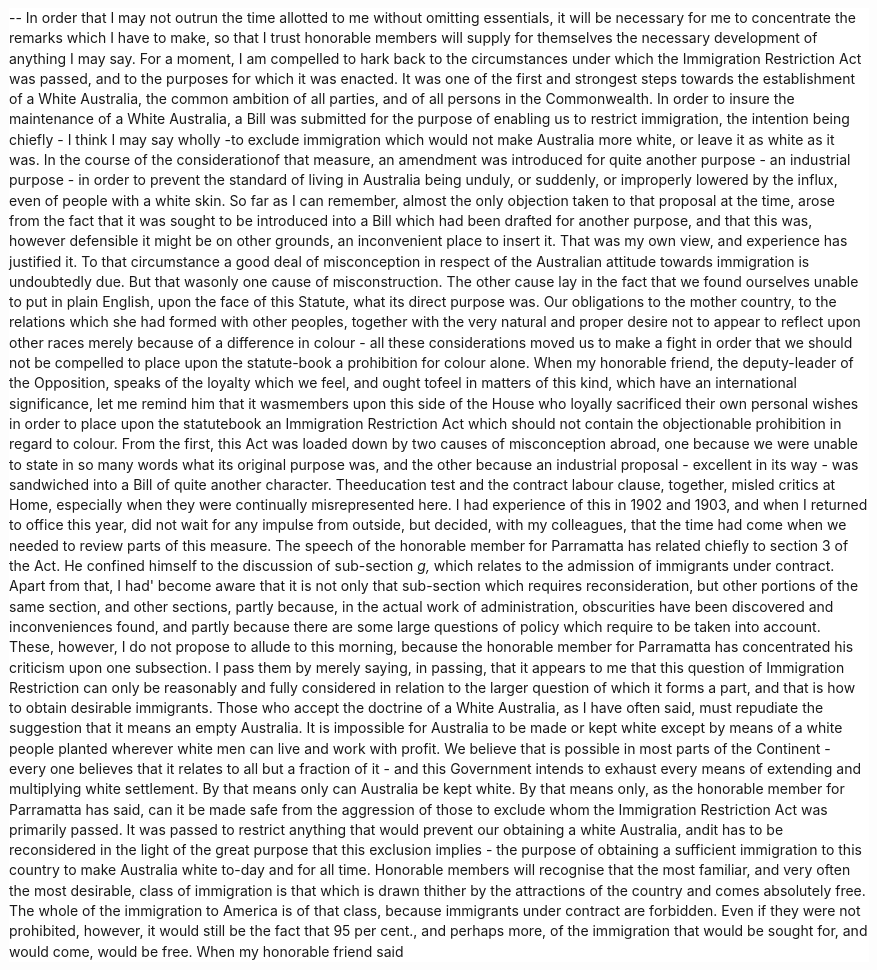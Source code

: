-- In order that I may not outrun the time allotted to me without omitting essentials, it will be necessary for me to concentrate the remarks which I have to make, so that I trust honorable members will supply for themselves the necessary development of anything I may say. For a moment, I am compelled to hark back to the circumstances under which the Immigration Restriction Act was passed, and to the purposes for which it was enacted. It was one of the first and strongest steps towards the establishment of a White Australia, the common ambition of all parties, and of all persons in the Commonwealth. In order to insure the maintenance of a White Australia, a Bill was submitted for the purpose of enabling us to restrict immigration, the intention being chiefly - I think I may say wholly -to exclude immigration which would not make Australia more white, or leave it as white as it was. In the course of the considerationof that measure, an amendment was introduced for quite another purpose - an industrial purpose - in order to prevent the standard of living in Australia being unduly, or suddenly, or improperly lowered by the influx, even of people with a white skin. So far as I can remember, almost the only objection taken to that proposal at the time, arose from the fact that it was sought to be introduced into a Bill which had been drafted for another purpose, and that this was, however defensible it might be on other grounds, an inconvenient place to insert it. That was my own view, and experience has justified it. To that circumstance a good deal of misconception in respect of the Australian attitude towards immigration is undoubtedly due. But that wasonly one cause of misconstruction. The other cause lay in the fact that we found ourselves unable to put in plain English, upon the face of this Statute, what its direct purpose was. Our obligations to the mother country, to the relations which she had formed with other peoples, together with the very natural and proper desire not to appear to reflect upon other races merely because of a difference in colour - all these considerations moved us to make a fight in order that we should not be compelled to place upon the statute-book a prohibition for colour alone. When my honorable friend, the deputy-leader of the Opposition, speaks of the loyalty which we feel, and ought tofeel in matters of this kind, which have an international significance, let me remind him that it wasmembers upon this side of the House who loyally sacrificed their own personal wishes in order to place upon the statutebook an Immigration Restriction Act which should not contain the objectionable prohibition in regard to colour. From the first, this Act was loaded down by two causes of misconception abroad, one because we were unable to state in so many words what its original purpose was, and the other because an industrial proposal - excellent in its way - was sandwiched into a Bill of quite another character. Theeducation test and the contract labour clause, together, misled critics at Home, especially when they were continually misrepresented here. I had experience of this in 1902 and 1903, and when I returned to office this year, did not wait for any impulse from outside, but decided, with my colleagues, that the time had come when we needed to review parts of this measure. The speech of the honorable member for Parramatta has related chiefly to section 3 of the Act. He confined himself to the discussion of sub-section  *g,*  which relates to the admission of immigrants under contract. Apart from that, I had' become aware that it is not only that sub-section which requires reconsideration, but other portions of the same section, and other sections, partly because, in the actual work of administration, obscurities have been discovered and inconveniences found, and partly because there are some large questions  of policy which require to be taken into account. These, however, I do not propose to allude to this morning, because the honorable member for Parramatta has concentrated his criticism upon one subsection. I pass them by merely saying, in passing, that it appears to me that this question of Immigration Restriction can only be reasonably and fully considered in relation to the larger question of which it forms a part, and that is how to obtain desirable immigrants. Those who accept the doctrine of a White Australia, as I have often said, must repudiate the suggestion that it means an empty Australia. It is impossible for Australia to be made or kept white except by means of a white people planted wherever white men can live and work with profit. We believe that is possible in most parts of the Continent - every one believes that it relates to all but a fraction of it - and this Government intends to exhaust every means of extending and multiplying white settlement. By that means only can Australia be kept white. By that means only, as the honorable member for Parramatta has said, can it be made safe from the aggression of those to exclude whom the Immigration Restriction Act was primarily passed. It was passed to restrict anything that would prevent our obtaining a white Australia, andit has to be reconsidered in the light of the great purpose that this exclusion implies - the purpose of obtaining a sufficient immigration to this country to make Australia white to-day and for all time. Honorable members will recognise that the most familiar, and very often the most desirable, class of immigration is that which is drawn thither by the attractions of the country and comes absolutely free. The whole of the immigration to America is of that class, because immigrants under contract are forbidden. Even if they were not prohibited, however, it would still be the fact that 95 per cent., and perhaps more, of the immigration that would be sought for, and would come, would be free. When my honorable friend said
